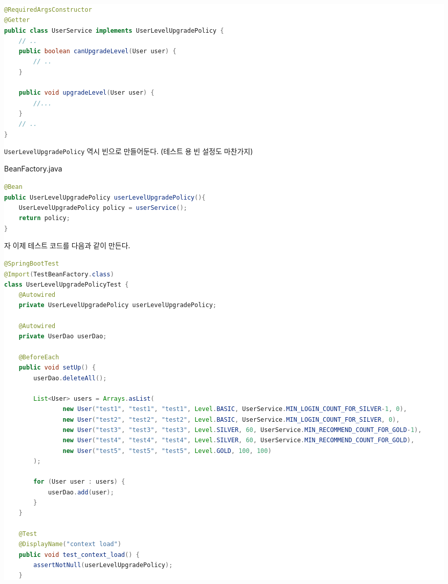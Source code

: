 ```java
@RequiredArgsConstructor
@Getter
public class UserService implements UserLevelUpgradePolicy {
    // ..
    public boolean canUpgradeLevel(User user) {
        // ..
    }

    public void upgradeLevel(User user) {
        //...
    }
    // ..
}
```

`UserLevelUpgradePolicy` 역시 빈으로 만들어둔다. (테스트 용 빈 설정도 마찬가지)

BeanFactory.java
```java
@Bean
public UserLevelUpgradePolicy userLevelUpgradePolicy(){
    UserLevelUpgradePolicy policy = userService();
    return policy;
}
```

자 이제 테스트 코드를 다음과 같이 만든다.

```java
@SpringBootTest
@Import(TestBeanFactory.class)
class UserLevelUpgradePolicyTest {
    @Autowired
    private UserLevelUpgradePolicy userLevelUpgradePolicy;

    @Autowired
    private UserDao userDao;

    @BeforeEach
    public void setUp() {
        userDao.deleteAll();

        List<User> users = Arrays.asList(
                new User("test1", "test1", "test1", Level.BASIC, UserService.MIN_LOGIN_COUNT_FOR_SILVER-1, 0),
                new User("test2", "test2", "test2", Level.BASIC, UserService.MIN_LOGIN_COUNT_FOR_SILVER, 0),
                new User("test3", "test3", "test3", Level.SILVER, 60, UserService.MIN_RECOMMEND_COUNT_FOR_GOLD-1),
                new User("test4", "test4", "test4", Level.SILVER, 60, UserService.MIN_RECOMMEND_COUNT_FOR_GOLD),
                new User("test5", "test5", "test5", Level.GOLD, 100, 100)
        );

        for (User user : users) {
            userDao.add(user);
        }
    }

    @Test
    @DisplayName("context load")
    public void test_context_load() {
        assertNotNull(userLevelUpgradePolicy);
    }

```